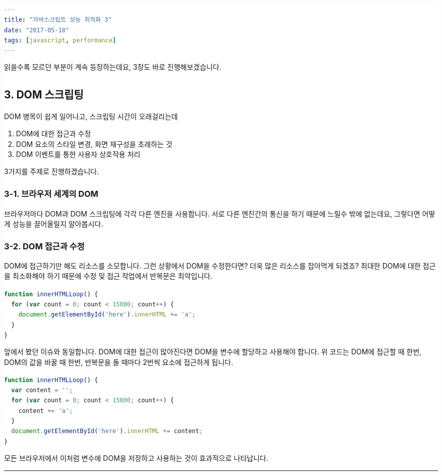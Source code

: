 ```yaml
---
title: "자바스크립트 성능 최적화 3"
date: "2017-05-18"
tags: [javascript, performance]
---
```


읽을수록 모르던 부분이 계속 등장하는데요, 3장도 바로 진행해보겠습니다.

## 3. DOM 스크립팅

DOM 병목이 쉽게 일어나고, 스크립팅 시간이 오래걸리는데

1. DOM에 대한 접근과 수정
2. DOM 요소의 스타일 변경, 화면 재구성을 초래하는 것
3. DOM 이벤트를 통한 사용자 상호작용 처리

3가지를 주제로 진행하겠습니다.

### 3-1. 브라우저 세계의 DOM

브라우저마다 DOM과 DOM 스크립팅에 각각 다른 엔진을 사용합니다.
서로 다른 엔진간의 통신을 하기 때문에 느릴수 밖에 없는데요,
그렇다면 어떻게 성능을 끌어올릴지 알아봅시다.

### 3-2. DOM 접근과 수정

DOM에 접근하기만 해도 리소스를 소모합니다. 그런 상황에서 DOM을 수정한다면?
더욱 많은 리소스를 잡아먹게 되겠죠? 최대한 DOM에 대한 접근을 최소화해야 하기 때문에
수정 및 접근 작업에서 반복문은 최악입니다.

```js
function innerHTMLLoop() {
  for (var count = 0; count < 15000; count++) {
    document.getElementById('here').innerHTML += 'a';
  }
}
```

앞에서 봤던 이슈와 동일합니다. DOM에 대한 접근이 많아진다면 DOM을 변수에 할당하고 사용해야 합니다.
위 코드는 DOM에 접근할 때 한번, DOM의 값을 바꿀 때 한번, 반복문을 돌 때마다 2번씩 요소에 접근하게 됩니다.

```js
function innerHTMLLoop() {
  var content = '';
  for (var count = 0; count < 15000; count++) {
    content += 'a';
  }
  document.getElementById('here').innerHTML += content;
}
```

모든 브라우저에서 이처럼 변수에 DOM을 저장하고 사용하는 것이 효과적으로 나타납니다.

---
